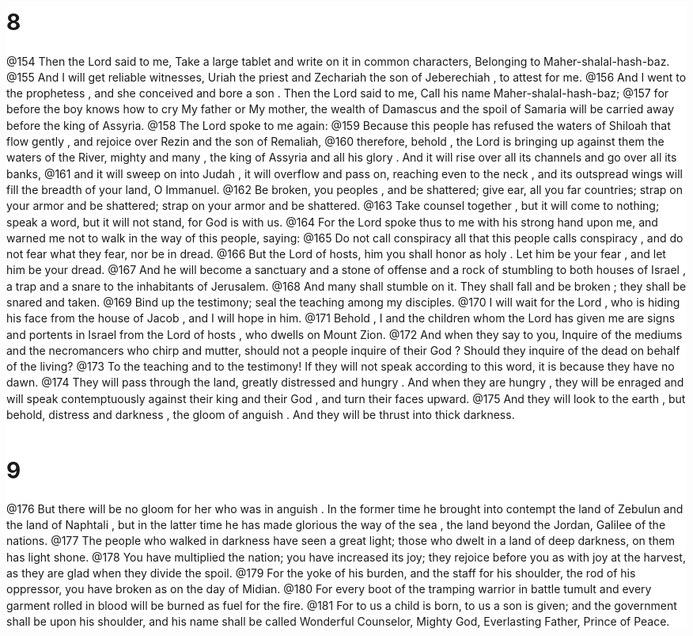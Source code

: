 # 8
@154 Then the Lord said to me, Take a large tablet and write on it in common characters, Belonging to Maher-shalal-hash-baz.
@155 And I will get reliable witnesses, Uriah the priest and Zechariah the son of Jeberechiah , to attest for me.
@156 And I went to the prophetess , and she conceived and bore a son . Then the Lord said to me, Call his name Maher-shalal-hash-baz;
@157 for before the boy knows how to cry My father or My mother, the wealth of Damascus and the spoil of Samaria will be carried away before the king of Assyria.
@158 The Lord spoke to me again:
@159 Because this people has refused the waters of Shiloah that flow gently , and rejoice over Rezin and the son of Remaliah,
@160 therefore, behold , the Lord is bringing up against them the waters of the River, mighty and many , the king of Assyria and all his glory . And it will rise over all its channels and go over all its banks,
@161 and it will sweep on into Judah , it will overflow and pass on, reaching even to the neck , and its outspread wings will fill the breadth of your land, O Immanuel.
@162 Be broken, you peoples , and be shattered; give ear, all you far countries; strap on your armor and be shattered; strap on your armor and be shattered.
@163 Take counsel together , but it will come to nothing; speak a word, but it will not stand, for God is with us.
@164 For the Lord spoke thus to me with his strong hand upon me, and warned me not to walk in the way of this people, saying:
@165 Do not call conspiracy all that this people calls conspiracy , and do not fear what they fear, nor be in dread.
@166 But the Lord of hosts, him you shall honor as holy . Let him be your fear , and let him be your dread.
@167 And he will become a sanctuary and a stone of offense and a rock of stumbling to both houses of Israel , a trap and a snare to the inhabitants of Jerusalem.
@168 And many shall stumble on it. They shall fall and be broken ; they shall be snared and taken.
@169 Bind up the testimony; seal the teaching among my disciples.
@170 I will wait for the Lord , who is hiding his face from the house of Jacob , and I will hope in him.
@171 Behold , I and the children whom the Lord has given me are signs and portents in Israel from the Lord of hosts , who dwells on Mount Zion.
@172 And when they say to you, Inquire of the mediums and the necromancers who chirp and mutter, should not a people inquire of their God ? Should they inquire of the dead on behalf of the living?
@173 To the teaching and to the testimony! If they will not speak according to this word, it is because they have no dawn.
@174 They will pass through the land, greatly distressed and hungry . And when they are hungry , they will be enraged and will speak contemptuously against their king and their God , and turn their faces upward.
@175 And they will look to the earth , but behold, distress and darkness , the gloom of anguish . And they will be thrust into thick darkness.

# 9
@176 But there will be no gloom for her who was in anguish . In the former time he brought into contempt the land of Zebulun and the land of Naphtali , but in the latter time he has made glorious the way of the sea , the land beyond the Jordan, Galilee of the nations.
@177 The people who walked in darkness have seen a great light; those who dwelt in a land of deep darkness, on them has light shone.
@178 You have multiplied the nation; you have increased its joy; they rejoice before you as with joy at the harvest, as they are glad when they divide the spoil.
@179 For the yoke of his burden, and the staff for his shoulder, the rod of his oppressor, you have broken as on the day of Midian.
@180 For every boot of the tramping warrior in battle tumult and every garment rolled in blood will be burned as fuel for the fire.
@181 For to us a child is born, to us a son is given; and the government shall be upon his shoulder, and his name shall be called Wonderful Counselor, Mighty God, Everlasting Father, Prince of Peace.